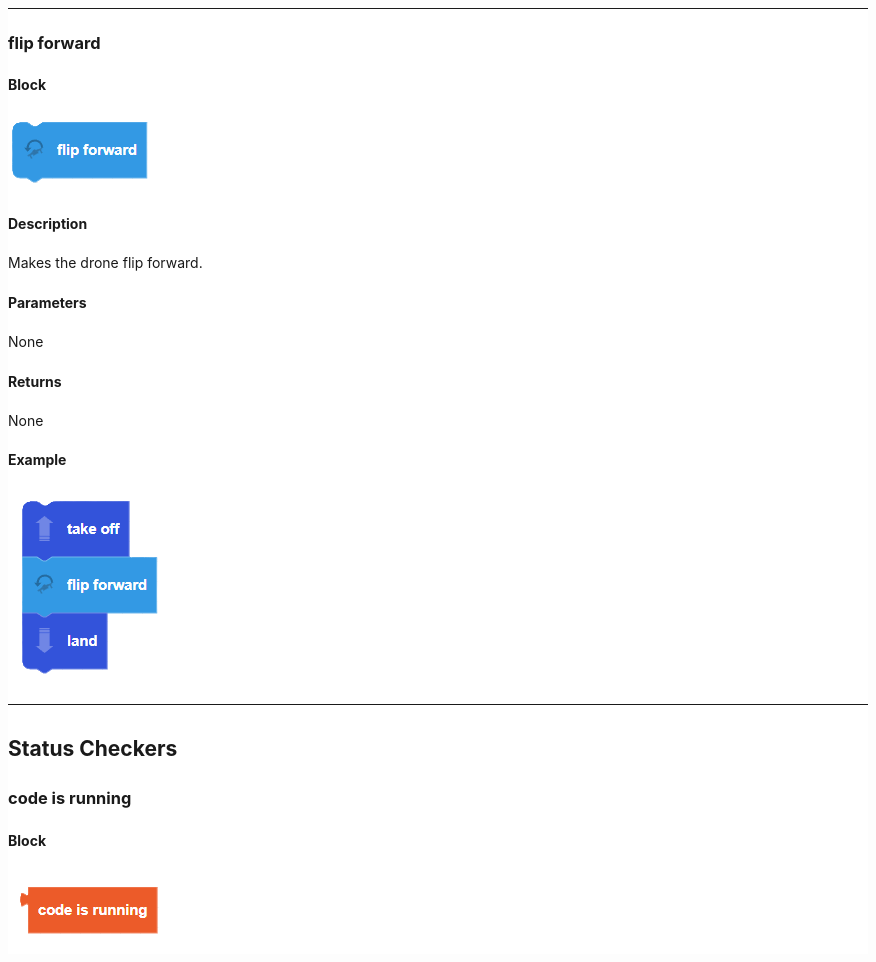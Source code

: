 <hr/>

### flip forward

#### Block

<img src="/img/CDM/blockly_docu/junior/flight_sequences/flipforward.png"/>

#### Description

Makes the drone flip forward.

#### Parameters

None

#### Returns

None

#### Example

<img src="/img/CDM/blockly_docu/junior/flight_sequences/flipforward_example.png"/>

<hr className="section_hr"/>

## Status Checkers

### code is running

#### Block

<img src="/img/CDM/blockly_docu/junior/status_checkers/codeisrunning.png"/>
